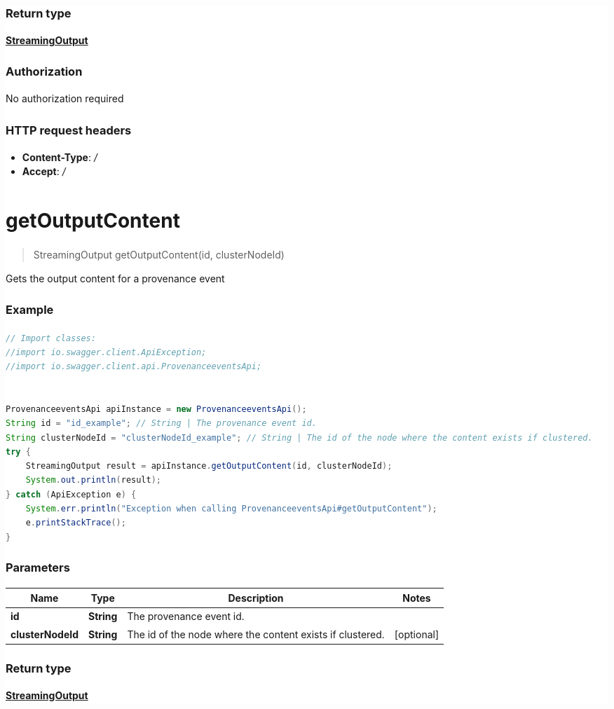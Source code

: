 ### Return type

[**StreamingOutput**](StreamingOutput.md)

### Authorization

No authorization required

### HTTP request headers

 - **Content-Type**: *_/_*
 - **Accept**: *_/_*

<a name="getOutputContent"></a>
# **getOutputContent**
> StreamingOutput getOutputContent(id, clusterNodeId)

Gets the output content for a provenance event



### Example
```java
// Import classes:
//import io.swagger.client.ApiException;
//import io.swagger.client.api.ProvenanceeventsApi;


ProvenanceeventsApi apiInstance = new ProvenanceeventsApi();
String id = "id_example"; // String | The provenance event id.
String clusterNodeId = "clusterNodeId_example"; // String | The id of the node where the content exists if clustered.
try {
    StreamingOutput result = apiInstance.getOutputContent(id, clusterNodeId);
    System.out.println(result);
} catch (ApiException e) {
    System.err.println("Exception when calling ProvenanceeventsApi#getOutputContent");
    e.printStackTrace();
}
```

### Parameters

Name | Type | Description  | Notes
------------- | ------------- | ------------- | -------------
 **id** | **String**| The provenance event id. |
 **clusterNodeId** | **String**| The id of the node where the content exists if clustered. | [optional]

### Return type

[**StreamingOutput**](StreamingOutput.md)

